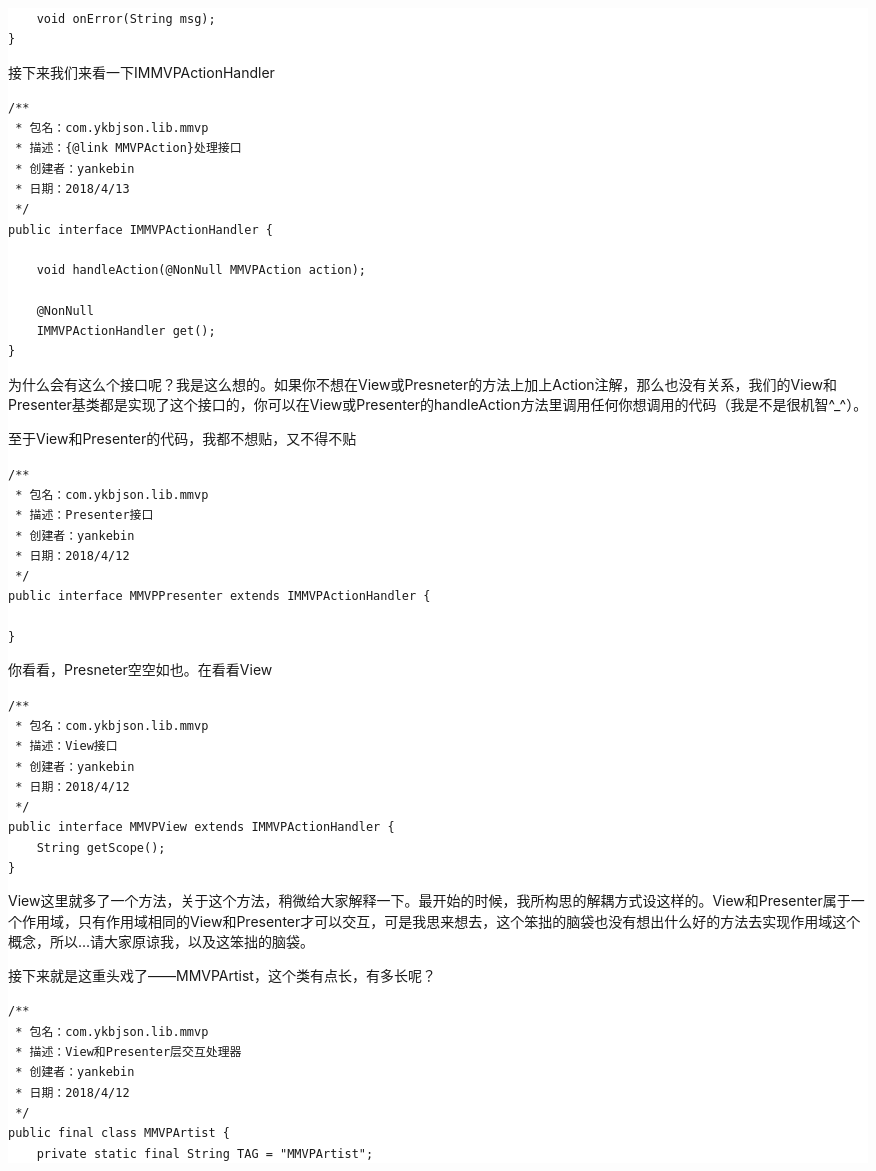 	    void onError(String msg);
	}


接下来我们来看一下IMMVPActionHandler

	/**
	 * 包名：com.ykbjson.lib.mmvp
	 * 描述：{@link MMVPAction}处理接口
	 * 创建者：yankebin
	 * 日期：2018/4/13
	 */
	public interface IMMVPActionHandler {
	
	    void handleAction(@NonNull MMVPAction action);
	
	    @NonNull
	    IMMVPActionHandler get();
	}

为什么会有这么个接口呢？我是这么想的。如果你不想在View或Presneter的方法上加上Action注解，那么也没有关系，我们的View和Presenter基类都是实现了这个接口的，你可以在View或Presenter的handleAction方法里调用任何你想调用的代码（我是不是很机智^_^）。

至于View和Presenter的代码，我都不想贴，又不得不贴

	/**
	 * 包名：com.ykbjson.lib.mmvp
	 * 描述：Presenter接口
	 * 创建者：yankebin
	 * 日期：2018/4/12
	 */
	public interface MMVPPresenter extends IMMVPActionHandler {
	
	}
你看看，Presneter空空如也。在看看View

	/**
	 * 包名：com.ykbjson.lib.mmvp
	 * 描述：View接口
	 * 创建者：yankebin
	 * 日期：2018/4/12
	 */
	public interface MMVPView extends IMMVPActionHandler {
	    String getScope();
	}
	
View这里就多了一个方法，关于这个方法，稍微给大家解释一下。最开始的时候，我所构思的解耦方式设这样的。View和Presenter属于一个作用域，只有作用域相同的View和Presenter才可以交互，可是我思来想去，这个笨拙的脑袋也没有想出什么好的方法去实现作用域这个概念，所以...请大家原谅我，以及这笨拙的脑袋。

接下来就是这重头戏了——MMVPArtist，这个类有点长，有多长呢？
	
	/**
	 * 包名：com.ykbjson.lib.mmvp
	 * 描述：View和Presenter层交互处理器
	 * 创建者：yankebin
	 * 日期：2018/4/12
	 */
	public final class MMVPArtist {
	    private static final String TAG = "MMVPArtist";
	